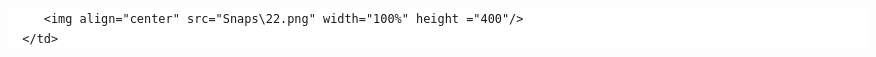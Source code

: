          <img align="center" src="Snaps\22.png" width="100%" height ="400"/>
      </td>
</tr>
</table>
